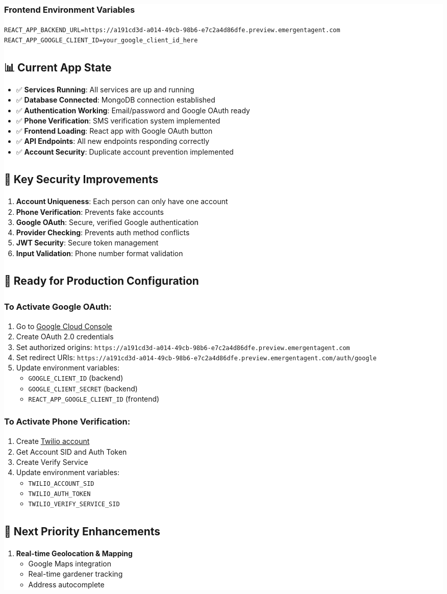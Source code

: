 
### **Frontend Environment Variables**
```env
REACT_APP_BACKEND_URL=https://a191cd3d-a014-49cb-98b6-e7c2a4d86dfe.preview.emergentagent.com
REACT_APP_GOOGLE_CLIENT_ID=your_google_client_id_here
```

## 📊 **Current App State**
- ✅ **Services Running**: All services are up and running
- ✅ **Database Connected**: MongoDB connection established
- ✅ **Authentication Working**: Email/password and Google OAuth ready
- ✅ **Phone Verification**: SMS verification system implemented
- ✅ **Frontend Loading**: React app with Google OAuth button
- ✅ **API Endpoints**: All new endpoints responding correctly
- ✅ **Account Security**: Duplicate account prevention implemented

## 🚀 **Key Security Improvements**
1. **Account Uniqueness**: Each person can only have one account
2. **Phone Verification**: Prevents fake accounts
3. **Google OAuth**: Secure, verified Google authentication
4. **Provider Checking**: Prevents auth method conflicts
5. **JWT Security**: Secure token management
6. **Input Validation**: Phone number format validation

## 🎯 **Ready for Production Configuration**

### **To Activate Google OAuth:**
1. Go to [Google Cloud Console](https://console.cloud.google.com/)
2. Create OAuth 2.0 credentials
3. Set authorized origins: `https://a191cd3d-a014-49cb-98b6-e7c2a4d86dfe.preview.emergentagent.com`
4. Set redirect URIs: `https://a191cd3d-a014-49cb-98b6-e7c2a4d86dfe.preview.emergentagent.com/auth/google`
5. Update environment variables:
   - `GOOGLE_CLIENT_ID` (backend)
   - `GOOGLE_CLIENT_SECRET` (backend)
   - `REACT_APP_GOOGLE_CLIENT_ID` (frontend)

### **To Activate Phone Verification:**
1. Create [Twilio account](https://www.twilio.com/)
2. Get Account SID and Auth Token
3. Create Verify Service
4. Update environment variables:
   - `TWILIO_ACCOUNT_SID`
   - `TWILIO_AUTH_TOKEN`
   - `TWILIO_VERIFY_SERVICE_SID`

## 🔮 **Next Priority Enhancements**
1. **Real-time Geolocation & Mapping**
   - Google Maps integration
   - Real-time gardener tracking
   - Address autocomplete
